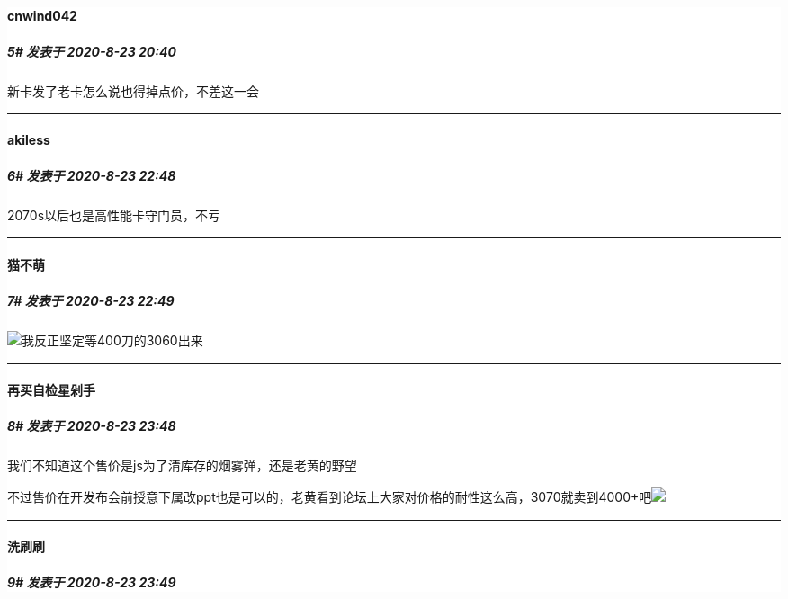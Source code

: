 ####  cnwind042  
##### 5#       发表于 2020-8-23 20:40




新卡发了老卡怎么说也得掉点价，不差这一会







*****

####  akiless  
##### 6#       发表于 2020-8-23 22:48




2070s以后也是高性能卡守门员，不亏







*****

####  猫不萌  
##### 7#       发表于 2020-8-23 22:49



<img src="https://static.saraba1st.com/image/smiley/face2017/018.png" referrerpolicy="no-referrer">我反正坚定等400刀的3060出来







*****

####  再买自检星剁手  
##### 8#       发表于 2020-8-23 23:48




我们不知道这个售价是js为了清库存的烟雾弹，还是老黄的野望


不过售价在开发布会前授意下属改ppt也是可以的，老黄看到论坛上大家对价格的耐性这么高，3070就卖到4000+吧<img src="https://static.saraba1st.com/image/smiley/face2017/037.png" referrerpolicy="no-referrer">







*****

####  洗刷刷  
##### 9#       发表于 2020-8-23 23:49

